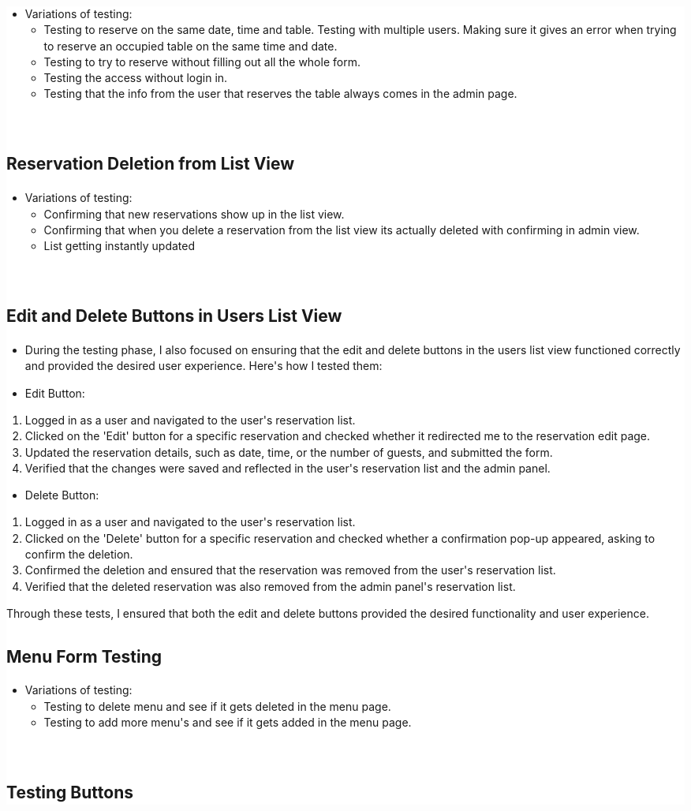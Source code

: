 * Variations of testing:
    - Testing to reserve on the same date, time and table. Testing with multiple users. Making sure it gives an error when trying to reserve an occupied table on the same time and date. 
    - Testing to try to reserve without filling out all the whole form.
    - Testing the access without login in.
    - Testing that the info from the user that reserves the table always comes in the admin page.

<br>

## Reservation Deletion from List View 

* Variations of testing:
    - Confirming that new reservations show up in the list view.
    - Confirming that when you delete a reservation from the list view its actually deleted with confirming in admin view.
    - List getting instantly updated

<br>

## Edit and Delete Buttons in Users List View
- During the testing phase, I also focused on ensuring that the edit and delete buttons in the users list view functioned correctly and provided the desired user experience. Here's how I tested them:

* Edit Button:
1. Logged in as a user and navigated to the user's reservation list.
2. Clicked on the 'Edit' button for a specific reservation and checked whether it redirected me to the reservation edit page.
3. Updated the reservation details, such as date, time, or the number of guests, and submitted the form.
4. Verified that the changes were saved and reflected in the user's reservation list and the admin panel.

* Delete Button:
1. Logged in as a user and navigated to the user's reservation list.
2. Clicked on the 'Delete' button for a specific reservation and checked whether a confirmation pop-up appeared, asking to confirm the deletion.
3. Confirmed the deletion and ensured that the reservation was removed from the user's reservation list.
4. Verified that the deleted reservation was also removed from the admin panel's reservation list.

Through these tests, I ensured that both the edit and delete buttons provided the desired functionality and user experience.

## Menu Form Testing

* Variations of testing:
    - Testing to delete menu and see if it gets deleted in the menu page.
    - Testing to add more menu's and see if it gets added in the menu page.

<br>

## Testing Buttons
